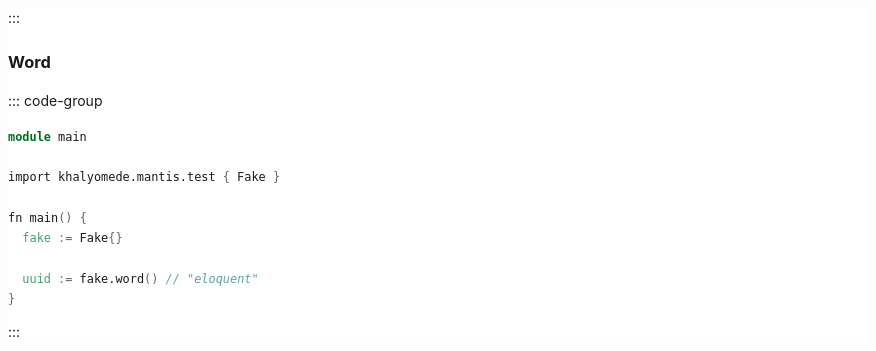 :::

### Word

::: code-group

```v [main.v]
module main

import khalyomede.mantis.test { Fake }

fn main() {
  fake := Fake{}

  uuid := fake.word() // "eloquent"
}
```

:::
